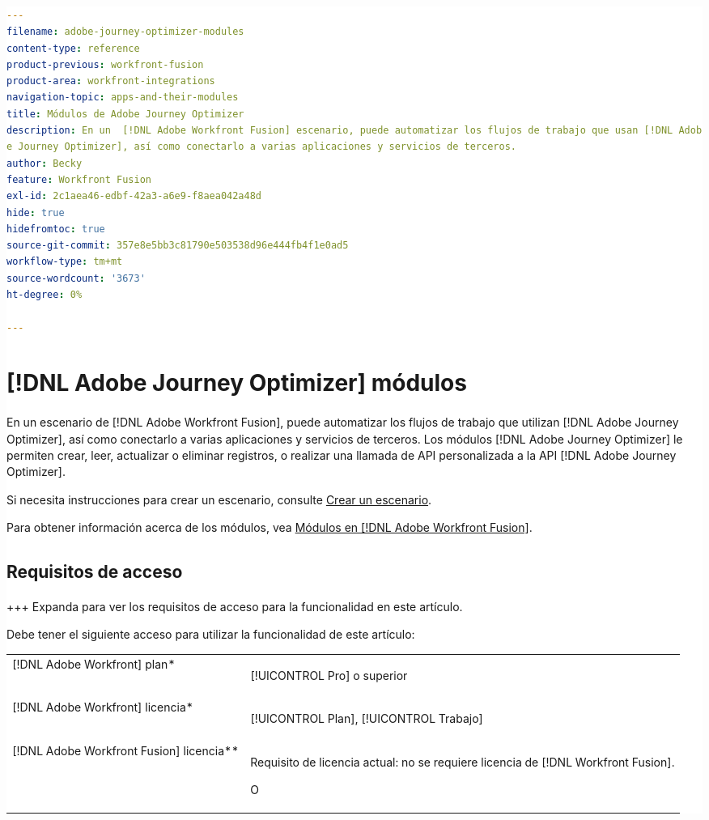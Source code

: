 ```yaml
---
filename: adobe-journey-optimizer-modules
content-type: reference
product-previous: workfront-fusion
product-area: workfront-integrations
navigation-topic: apps-and-their-modules
title: Módulos de Adobe Journey Optimizer
description: En un  [!DNL Adobe Workfront Fusion] escenario, puede automatizar los flujos de trabajo que usan [!DNL Adobe Journey Optimizer], así como conectarlo a varias aplicaciones y servicios de terceros.
author: Becky
feature: Workfront Fusion
exl-id: 2c1aea46-edbf-42a3-a6e9-f8aea042a48d
hide: true
hidefromtoc: true
source-git-commit: 357e8e5bb3c81790e503538d96e444fb4f1e0ad5
workflow-type: tm+mt
source-wordcount: '3673'
ht-degree: 0%

---
```


# [!DNL Adobe Journey Optimizer] módulos

En un escenario de [!DNL Adobe Workfront Fusion], puede automatizar los flujos de trabajo que utilizan [!DNL Adobe Journey Optimizer], así como conectarlo a varias aplicaciones y servicios de terceros. Los módulos [!DNL Adobe Journey Optimizer] le permiten crear, leer, actualizar o eliminar registros, o realizar una llamada de API personalizada a la API [!DNL Adobe Journey Optimizer].


Si necesita instrucciones para crear un escenario, consulte [Crear un escenario](../../workfront-fusion/scenarios/create-a-scenario.md).

Para obtener información acerca de los módulos, vea [Módulos en [!DNL Adobe Workfront Fusion]](../../workfront-fusion/modules/modules.md).

## Requisitos de acceso

+++ Expanda para ver los requisitos de acceso para la funcionalidad en este artículo.

Debe tener el siguiente acceso para utilizar la funcionalidad de este artículo:

<table>
  <col/>
  <col/>
  <tbody>
    <tr>
      <td role="rowheader">[!DNL Adobe Workfront] plan*</td>
      <td>
        <p>[!UICONTROL Pro] o superior</p>
      </td>
    </tr>
    <tr>
      <td role="rowheader">[!DNL Adobe Workfront] licencia*</td>
      <td>
        <p>[!UICONTROL Plan], [!UICONTROL Trabajo]</p>
      </td>
    </tr>
    <tr>
      <td role="rowheader">[!DNL Adobe Workfront Fusion] licencia**</td>
      <td>
   <p>Requisito de licencia actual: no se requiere licencia de [!DNL Workfront Fusion].</p>
   <p>O</p>
